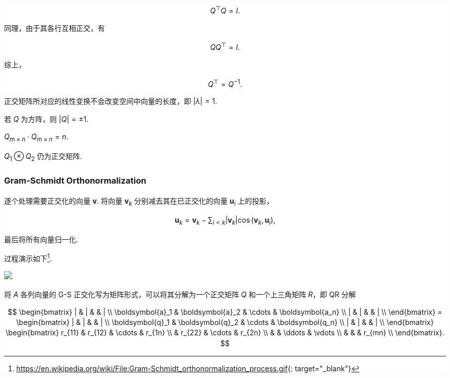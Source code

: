 $$
Q^\top Q = I.
$$

同理，由于其各行互相正交，有

$$
QQ^\top = I.
$$

综上，

$$
Q^\top = Q^{-1}.
$$

正交矩阵所对应的线性变换不会改变空间中向量的长度，即 $|\lambda| = 1$.

若 $Q$ 为方阵，则 $|Q| = \pm 1$.

$Q_{m\times n}\cdot Q_{m\times n} = n$.

$Q_1 \otimes Q_2$ 仍为正交矩阵.

### Gram-Schmidt Orthonormalization

逐个处理需要正交化的向量 $\boldsymbol{v}$. 将向量 $\boldsymbol{v}_k$ 分别减去其在已正交化的向量 $\boldsymbol{u}_i$ 上的投影，

$$
\boldsymbol{u}_k = \boldsymbol{v}_k - \sum_{i < k} |\boldsymbol{v}_k| \cos(\boldsymbol{v}_k, \boldsymbol{u}_i),
$$

最后将所有向量归一化.

过程演示如下[^gramschmidt].

[^gramschmidt]: <https://en.wikipedia.org/wiki/File:Gram-Schmidt_orthonormalization_process.gif>{: target="_blank"}

![](https://upload.wikimedia.org/wikipedia/commons/e/ee/Gram-Schmidt_orthonormalization_process.gif)

将 $A$ 各列向量的 G-S 正交化写为矩阵形式，可以将其分解为一个正交矩阵 $Q$ 和一个上三角矩阵 $R$，即 QR 分解

$$
\begin{bmatrix}
| & | &  & | \\
\boldsymbol{a}_1 & \boldsymbol{a}_2 & \cdots & \boldsymbol{a_n} \\
| & | &  & | \\
\end{bmatrix} =
\begin{bmatrix}
| & | &  & | \\
\boldsymbol{q}_1 & \boldsymbol{q}_2 & \cdots & \boldsymbol{q_n} \\
| & | &  & | \\
\end{bmatrix}
\begin{bmatrix}
r_{11} & r_{12} & \cdots & r_{1n} \\
& r_{22} & \cdots & r_{2n} \\
& & \ddots & \vdots \\
& & & r_{mn} \\
\end{bmatrix}.
$$


[^strang1999]: [18.06 Linear Algebra Video Lectures of Prof. Gilbert Strang in Fall 1999 - MIT OpenCourseWare](https://ocw.mit.edu/courses/mathematics/18-06-linear-algebra-spring-2010/video-lectures/){: target=_blank}
[^resourses]: [Resource Index of 18.06 Linear Algebra - MIT OpenCourseWare](https://ocw.mit.edu/courses/mathematics/18-06sc-linear-algebra-fall-2011/resource-index/){: target=_blank}